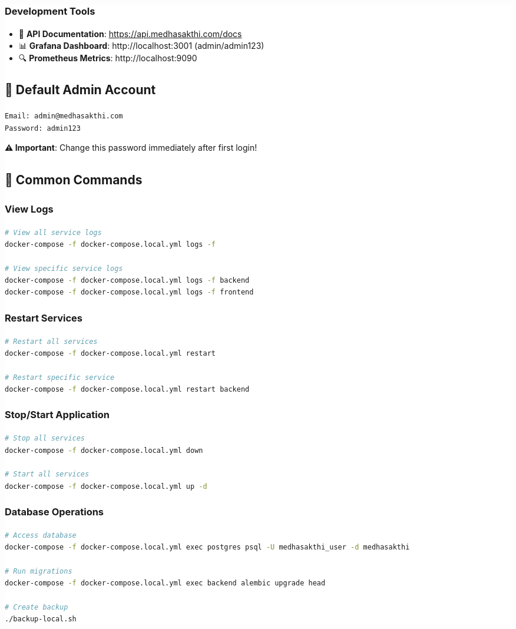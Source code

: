 ### Development Tools
- 🔧 **API Documentation**: https://api.medhasakthi.com/docs
- 📊 **Grafana Dashboard**: http://localhost:3001 (admin/admin123)
- 🔍 **Prometheus Metrics**: http://localhost:9090

## 👤 Default Admin Account

```
Email: admin@medhasakthi.com
Password: admin123
```

**⚠️ Important**: Change this password immediately after first login!

## 🔄 Common Commands

### View Logs
```bash
# View all service logs
docker-compose -f docker-compose.local.yml logs -f

# View specific service logs
docker-compose -f docker-compose.local.yml logs -f backend
docker-compose -f docker-compose.local.yml logs -f frontend
```

### Restart Services
```bash
# Restart all services
docker-compose -f docker-compose.local.yml restart

# Restart specific service
docker-compose -f docker-compose.local.yml restart backend
```

### Stop/Start Application
```bash
# Stop all services
docker-compose -f docker-compose.local.yml down

# Start all services
docker-compose -f docker-compose.local.yml up -d
```

### Database Operations
```bash
# Access database
docker-compose -f docker-compose.local.yml exec postgres psql -U medhasakthi_user -d medhasakthi

# Run migrations
docker-compose -f docker-compose.local.yml exec backend alembic upgrade head

# Create backup
./backup-local.sh
```
